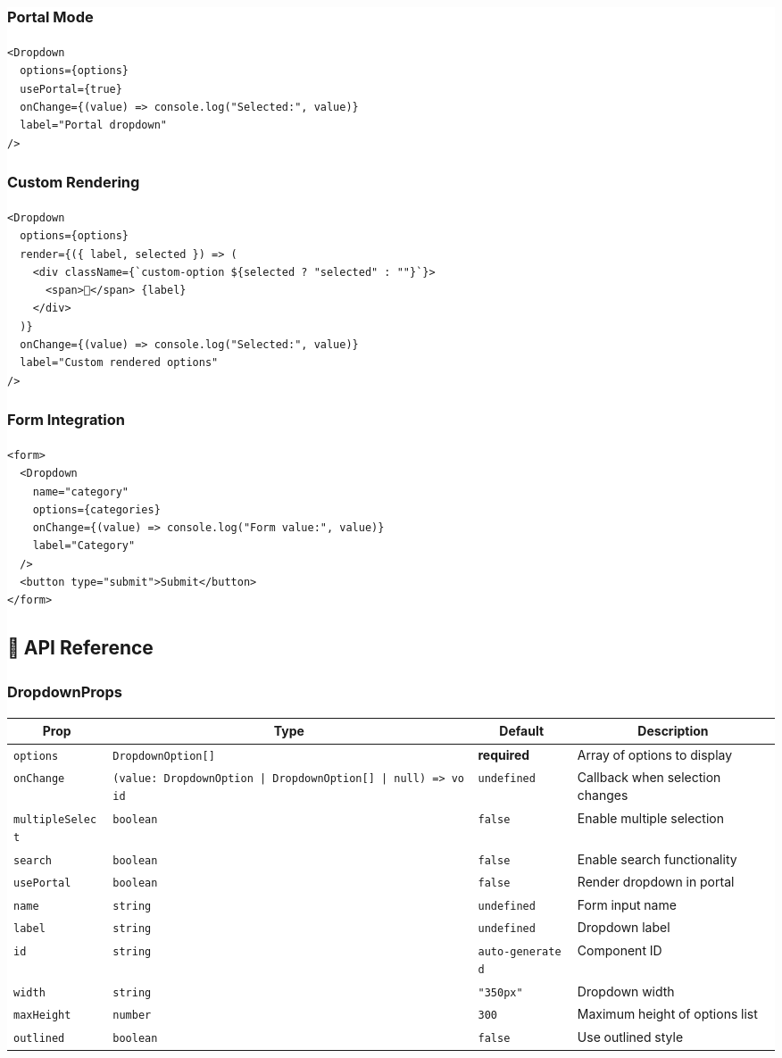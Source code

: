 ### Portal Mode

```tsx
<Dropdown
  options={options}
  usePortal={true}
  onChange={(value) => console.log("Selected:", value)}
  label="Portal dropdown"
/>
```

### Custom Rendering

```tsx
<Dropdown
  options={options}
  render={({ label, selected }) => (
    <div className={`custom-option ${selected ? "selected" : ""}`}>
      <span>🎯</span> {label}
    </div>
  )}
  onChange={(value) => console.log("Selected:", value)}
  label="Custom rendered options"
/>
```

### Form Integration

```tsx
<form>
  <Dropdown
    name="category"
    options={categories}
    onChange={(value) => console.log("Form value:", value)}
    label="Category"
  />
  <button type="submit">Submit</button>
</form>
```

## 🔧 API Reference

### DropdownProps

| Prop             | Type                                                          | Default          | Description                     |
| ---------------- | ------------------------------------------------------------- | ---------------- | ------------------------------- |
| `options`        | `DropdownOption[]`                                            | **required**     | Array of options to display     |
| `onChange`       | `(value: DropdownOption \| DropdownOption[] \| null) => void` | `undefined`      | Callback when selection changes |
| `multipleSelect` | `boolean`                                                     | `false`          | Enable multiple selection       |
| `search`         | `boolean`                                                     | `false`          | Enable search functionality     |
| `usePortal`      | `boolean`                                                     | `false`          | Render dropdown in portal       |
| `name`           | `string`                                                      | `undefined`      | Form input name                 |
| `label`          | `string`                                                      | `undefined`      | Dropdown label                  |
| `id`             | `string`                                                      | `auto-generated` | Component ID                    |
| `width`          | `string`                                                      | `"350px"`        | Dropdown width                  |
| `maxHeight`      | `number`                                                      | `300`            | Maximum height of options list  |
| `outlined`       | `boolean`                                                     | `false`          | Use outlined style              |